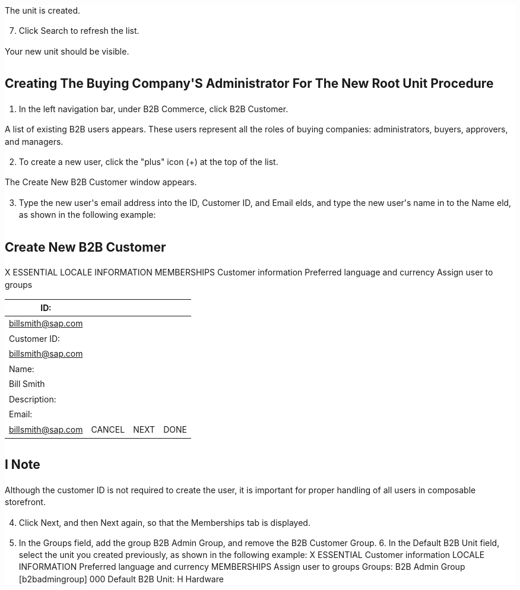 The unit is created.

7. Click Search to refresh the list.

Your new unit should be visible.

## Creating The Buying Company'S Administrator For The New Root Unit Procedure

1. In the left navigation bar, under B2B Commerce, click B2B Customer.

A list of existing B2B users appears. These users represent all the roles of buying companies: administrators, buyers, approvers, and managers.

2. To create a new user, click the "plus" icon (+) at the top of the list.

The Create New B2B Customer window appears.

3. Type the new user's email address into the ID, Customer ID, and Email elds, and type the new user's name in to the Name eld, as shown in the following example:

## Create New B2B Customer

X
ESSENTIAL
LOCALE INFORMATION
MEMBERSHIPS
Customer information Preferred language and currency Assign user to groups

| ID:               |        |      |      |
|-------------------|--------|------|------|
| billsmith@sap.com |        |      |      |
| Customer ID:      |        |      |      |
| billsmith@sap.com |        |      |      |
| Name:             |        |      |      |
| Bill Smith        |        |      |      |
| Description:      |        |      |      |
| Email:            |        |      |      |
| billsmith@sap.com | CANCEL | NEXT | DONE |

## I Note

Although the customer ID is not required to create the user, it is important for proper handling of all users in composable storefront.

4. Click Next, and then Next again, so that the Memberships tab is displayed.

5. In the Groups field, add the group B2B Admin Group, and remove the B2B Customer Group. 6. In the Default B2B Unit field, select the unit you created previously, as shown in the following example:
X
ESSENTIAL Customer information LOCALE INFORMATION
Preferred language and currency MEMBERSHIPS
Assign user to groups Groups:
B2B Admin Group [b2badmingroup]
000 Default B2B Unit:
H Hardware
